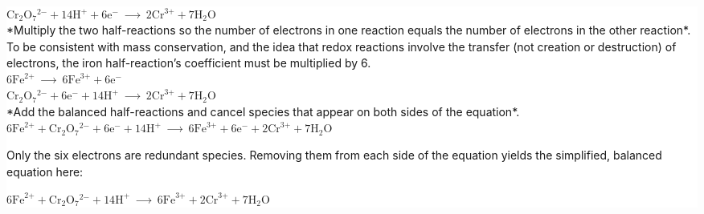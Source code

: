  <div data-type="equation" class="equation">
<math xmlns="http://www.w3.org/1998/Math/MathML"><mrow><msub><mrow><mtext>Cr</mtext></mrow><mn>2</mn></msub><msub><mtext>O</mtext><mn>7</mn></msub><msup><mrow /><mrow><mtext>2−</mtext></mrow></msup><mo>+</mo><mn>14</mn><msup><mtext>H</mtext><mo>+</mo></msup><mo>+</mo><mn>6</mn><msup><mtext>e</mtext><mo>−</mo></msup><mspace width="0.2em" /><mo stretchy="false">⟶</mo><mspace width="0.2em" /><mn>2</mn><msup><mrow><mtext>Cr</mtext></mrow><mrow><mtext>3+</mtext></mrow></msup><mo>+</mo><mn>7</mn><msub><mtext>H</mtext><mn>2</mn></msub><mtext>O</mtext></mrow></math>
</div>

</div>
<div data-type="item" markdown="1">
*Multiply the two half-reactions so the number of electrons in one reaction equals the number of electrons in the other reaction*. To be consistent with mass conservation, and the idea that redox reactions involve the transfer (not creation or destruction) of electrons, the iron half-reaction’s coefficient must be multiplied by 6. <div data-type="equation" class="equation">
<math xmlns="http://www.w3.org/1998/Math/MathML"><mrow><msup><mrow><mtext>6Fe</mtext></mrow><mrow><mtext>2+</mtext></mrow></msup><mspace width="0.2em" /><mo stretchy="false">⟶</mo><mspace width="0.2em" /><mn>6</mn><msup><mrow><mtext>Fe</mtext></mrow><mrow><mtext>3+</mtext></mrow></msup><mo>+</mo><mn>6</mn><msup><mtext>e</mtext><mo>−</mo></msup></mrow></math>
</div>

 <div data-type="equation" class="equation">
<math xmlns="http://www.w3.org/1998/Math/MathML"><mrow><msub><mrow><mtext>Cr</mtext></mrow><mn>2</mn></msub><msub><mtext>O</mtext><mn>7</mn></msub><msup><mrow /><mrow><mtext>2−</mtext></mrow></msup><mo>+</mo><mn>6</mn><msup><mtext>e</mtext><mo>−</mo></msup><mo>+</mo><mn>14</mn><msup><mtext>H</mtext><mo>+</mo></msup><mspace width="0.2em" /><mo stretchy="false">⟶</mo><mspace width="0.2em" /><mn>2</mn><msup><mrow><mtext>Cr</mtext></mrow><mrow><mtext>3+</mtext></mrow></msup><mo>+</mo><mn>7</mn><msub><mtext>H</mtext><mn>2</mn></msub><mtext>O</mtext></mrow></math>
</div>

</div>
<div data-type="item" markdown="1">
*Add the balanced half-reactions and cancel species that appear on both sides of the equation*. <div data-type="equation" class="equation">
<math xmlns="http://www.w3.org/1998/Math/MathML"><mrow><mn>6</mn><msup><mrow><mtext>Fe</mtext></mrow><mrow><mtext>2+</mtext></mrow></msup><mo>+</mo><msub><mrow><mtext>Cr</mtext></mrow><mn>2</mn></msub><msub><mtext>O</mtext><mn>7</mn></msub><msup><mrow /><mrow><mtext>2−</mtext></mrow></msup><mo>+</mo><mn>6</mn><msup><mtext>e</mtext><mo>−</mo></msup><mo>+</mo><mn>14</mn><msup><mtext>H</mtext><mo>+</mo></msup><mspace width="0.2em" /><mo stretchy="false">⟶</mo><mspace width="0.2em" /><mn>6</mn><msup><mrow><mtext>Fe</mtext></mrow><mrow><mtext>3+</mtext></mrow></msup><mo>+</mo><mn>6</mn><msup><mtext>e</mtext><mo>−</mo></msup><mo>+</mo><mn>2</mn><msup><mrow><mtext>Cr</mtext></mrow><mrow><mtext>3+</mtext></mrow></msup><mo>+</mo><mn>7</mn><msub><mtext>H</mtext><mn>2</mn></msub><mtext>O</mtext></mrow></math>
</div>

Only the six electrons are redundant species. Removing them from each side of the equation yields the simplified, balanced equation here: <div data-type="equation" class="equation">
<math xmlns="http://www.w3.org/1998/Math/MathML"><mrow><mn>6</mn><msup><mrow><mtext>Fe</mtext></mrow><mrow><mtext>2+</mtext></mrow></msup><mo>+</mo><msub><mrow><mtext>Cr</mtext></mrow><mn>2</mn></msub><msub><mtext>O</mtext><mn>7</mn></msub><msup><mrow /><mrow><mtext>2−</mtext></mrow></msup><mo>+</mo><mn>14</mn><msup><mtext>H</mtext><mo>+</mo></msup><mspace width="0.2em" /><mo stretchy="false">⟶</mo><mspace width="0.2em" /><mn>6</mn><msup><mrow><mtext>Fe</mtext></mrow><mrow><mtext>3+</mtext></mrow></msup><mo>+</mo><mn>2</mn><msup><mrow><mtext>Cr</mtext></mrow><mrow><mtext>3+</mtext></mrow></msup><mo>+</mo><mn>7</mn><msub><mtext>H</mtext><mn>2</mn></msub><mtext>O</mtext></mrow></math>
</div>
